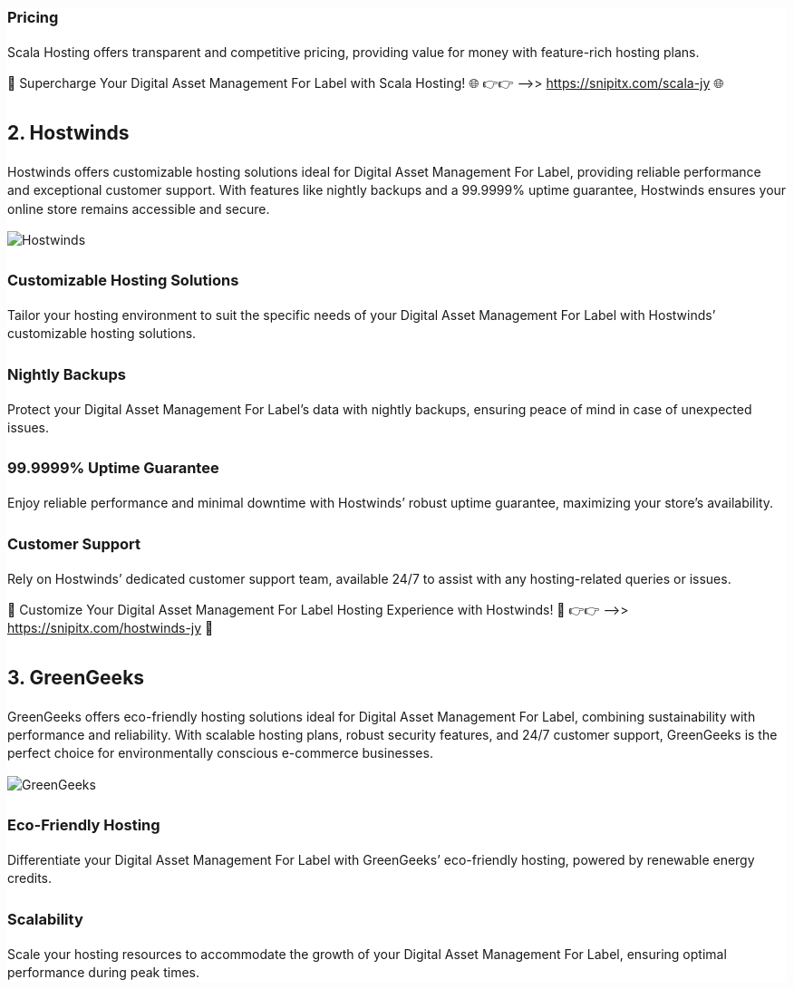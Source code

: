 ### Pricing
Scala Hosting offers transparent and competitive pricing, providing value for money with feature-rich hosting plans.

🚀 Supercharge Your Digital Asset Management For Label with Scala Hosting! 🌐
👉👉 -->> https://snipitx.com/scala-jy 🌐

## 2. Hostwinds

Hostwinds offers customizable hosting solutions ideal for Digital Asset Management For Label, providing reliable performance and exceptional customer support. With features like nightly backups and a 99.9999% uptime guarantee, Hostwinds ensures your online store remains accessible and secure.

![Hostwinds](https://i.imgur.com/53aSNXx.jpeg "Hostwinds Hosting")

### Customizable Hosting Solutions
Tailor your hosting environment to suit the specific needs of your Digital Asset Management For Label with Hostwinds’ customizable hosting solutions.

### Nightly Backups
Protect your Digital Asset Management For Label’s data with nightly backups, ensuring peace of mind in case of unexpected issues.

### 99.9999% Uptime Guarantee
Enjoy reliable performance and minimal downtime with Hostwinds’ robust uptime guarantee, maximizing your store’s availability.

### Customer Support
Rely on Hostwinds’ dedicated customer support team, available 24/7 to assist with any hosting-related queries or issues.

🌟 Customize Your Digital Asset Management For Label Hosting Experience with Hostwinds! 🚀
👉👉 -->> https://snipitx.com/hostwinds-jy 🚀


## 3. GreenGeeks

GreenGeeks offers eco-friendly hosting solutions ideal for Digital Asset Management For Label, combining sustainability with performance and reliability. With scalable hosting plans, robust security features, and 24/7 customer support, GreenGeeks is the perfect choice for environmentally conscious e-commerce businesses.

![GreenGeeks](https://i.imgur.com/eEwuntu.jpg "GreenGeeks Hosting")

### Eco-Friendly Hosting
Differentiate your Digital Asset Management For Label with GreenGeeks’ eco-friendly hosting, powered by renewable energy credits.

### Scalability
Scale your hosting resources to accommodate the growth of your Digital Asset Management For Label, ensuring optimal performance during peak times.
